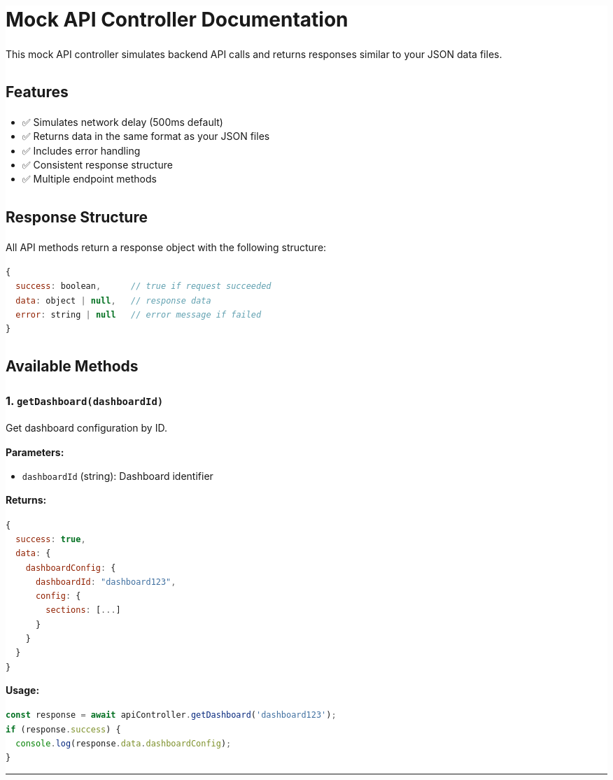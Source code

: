# Mock API Controller Documentation

This mock API controller simulates backend API calls and returns responses similar to your JSON data files.

## Features

- ✅ Simulates network delay (500ms default)
- ✅ Returns data in the same format as your JSON files
- ✅ Includes error handling
- ✅ Consistent response structure
- ✅ Multiple endpoint methods

## Response Structure

All API methods return a response object with the following structure:

```javascript
{
  success: boolean,      // true if request succeeded
  data: object | null,   // response data
  error: string | null   // error message if failed
}
```

## Available Methods

### 1. `getDashboard(dashboardId)`

Get dashboard configuration by ID.

**Parameters:**
- `dashboardId` (string): Dashboard identifier

**Returns:**
```javascript
{
  success: true,
  data: {
    dashboardConfig: {
      dashboardId: "dashboard123",
      config: {
        sections: [...]
      }
    }
  }
}
```

**Usage:**
```javascript
const response = await apiController.getDashboard('dashboard123');
if (response.success) {
  console.log(response.data.dashboardConfig);
}
```

---